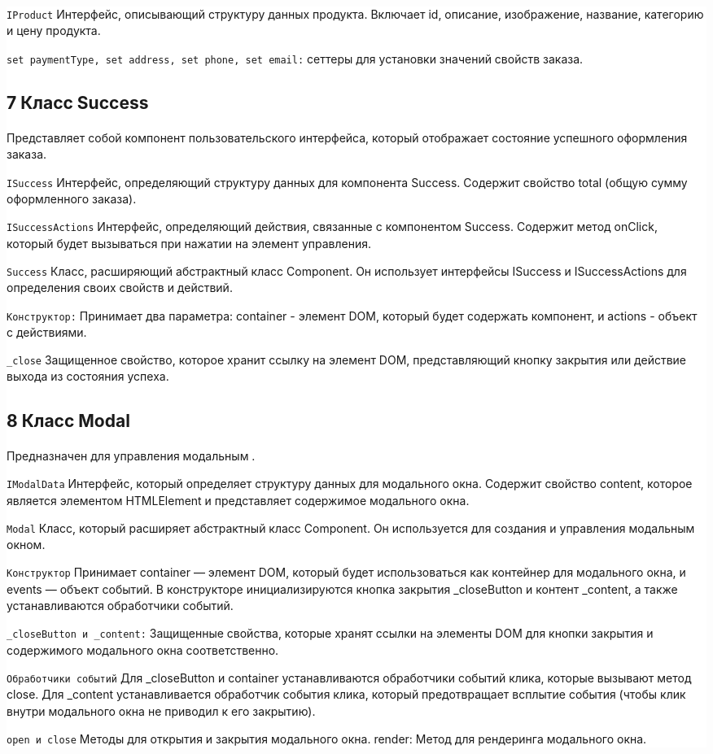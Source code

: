 ```IProduct``` Интерфейс, описывающий структуру данных продукта. Включает id, описание, изображение, название, категорию и цену продукта.

```set paymentType, set address, set phone, set email:``` сеттеры для установки значений свойств заказа. 

## 7 Класс Success 

Представляет собой компонент пользовательского интерфейса, который отображает состояние успешного оформления заказа.

```ISuccess``` Интерфейс, определяющий структуру данных для компонента Success. Содержит свойство total (общую сумму оформленного заказа).

```ISuccessActions``` Интерфейс, определяющий действия, связанные с компонентом Success. Содержит метод onClick, который будет вызываться при нажатии на элемент управления.

```Success``` Класс, расширяющий абстрактный класс Component. Он использует интерфейсы ISuccess и ISuccessActions для определения своих свойств и действий.

```Конструктор:``` Принимает два параметра: container - элемент DOM, который будет содержать компонент, и actions - объект с действиями. 

```_close``` Защищенное свойство, которое хранит ссылку на элемент DOM, представляющий кнопку закрытия или действие выхода из состояния успеха.

## 8 Класс Modal 

Предназначен для управления модальным .

```IModalData``` Интерфейс, который определяет структуру данных для модального окна. Содержит свойство content, которое является элементом HTMLElement и представляет содержимое модального окна.

```Modal``` Класс, который расширяет абстрактный класс Component. Он используется для создания и управления модальным окном.

```Конструктор``` Принимает container — элемент DOM, который будет использоваться как контейнер для модального окна, и events — объект событий. В конструкторе инициализируются кнопка закрытия _closeButton и контент _content, а также устанавливаются обработчики событий.

```_closeButton и _content:``` Защищенные свойства, которые хранят ссылки на элементы DOM для кнопки закрытия и содержимого модального окна соответственно.

```Обработчики событий``` Для _closeButton и container устанавливаются обработчики событий клика, которые вызывают метод close. Для _content устанавливается обработчик события клика, который предотвращает всплытие события (чтобы клик внутри модального окна не приводил к его закрытию).

```open и close``` Методы для открытия и закрытия модального окна. 
render: Метод для рендеринга модального окна. 


